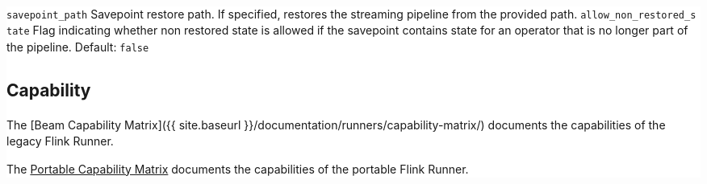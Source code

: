 </tr>
<tr>
  <td><code>savepoint_path</code></td>
  <td>Savepoint restore path. If specified, restores the streaming pipeline from the provided path.</td>
</tr>
<tr>
  <td><code>allow_non_restored_state</code></td>
  <td>Flag indicating whether non restored state is allowed if the savepoint contains state for an operator that is no longer part of the pipeline.</td>
  <td>Default: <code>false</code></td>
</tr>

</table>
</div>

## Capability

The [Beam Capability Matrix]({{ site.baseurl
}}/documentation/runners/capability-matrix/) documents the
capabilities of the legacy Flink Runner.

The [Portable Capability
Matrix](https://s.apache.org/apache-beam-portability-support-table) documents
the capabilities of the portable Flink Runner.


